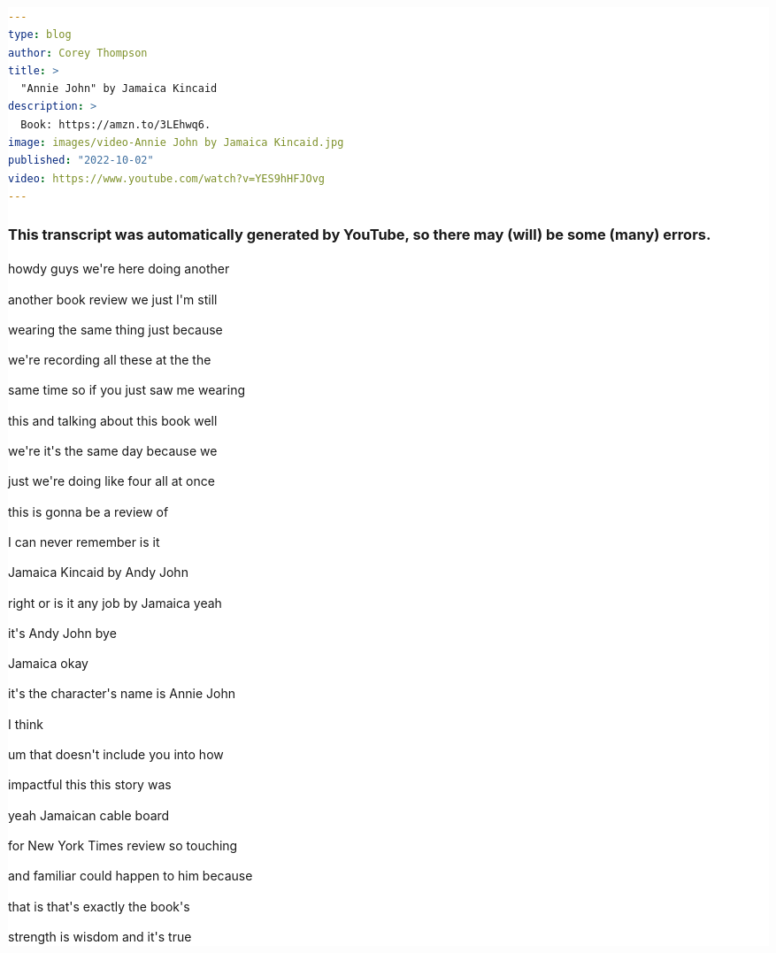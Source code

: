 ```yaml
---
type: blog
author: Corey Thompson
title: >
  "Annie John" by Jamaica Kincaid
description: >
  Book: https://amzn.to/3LEhwq6.
image: images/video-Annie John by Jamaica Kincaid.jpg
published: "2022-10-02"
video: https://www.youtube.com/watch?v=YES9hHFJOvg
---
```

### This transcript was automatically generated by YouTube, so there may (will) be some (many) errors.

howdy guys we&#39;re here doing another

another book review we just I&#39;m still

wearing the same thing just because

we&#39;re recording all these at the the

same time so if you just saw me wearing

this and talking about this book well

we&#39;re it&#39;s the same day because we

just we&#39;re doing like four all at once

this is gonna be a review of

I can never remember is it

Jamaica Kincaid by Andy John

right or is it any job by Jamaica yeah

it&#39;s Andy John bye

Jamaica okay

it&#39;s the character&#39;s name is Annie John

I think

um that doesn&#39;t include you into how

impactful this this story was

yeah Jamaican cable board

for New York Times review so touching

and familiar could happen to him because

that is that&#39;s exactly the book&#39;s

strength is wisdom and it&#39;s true
